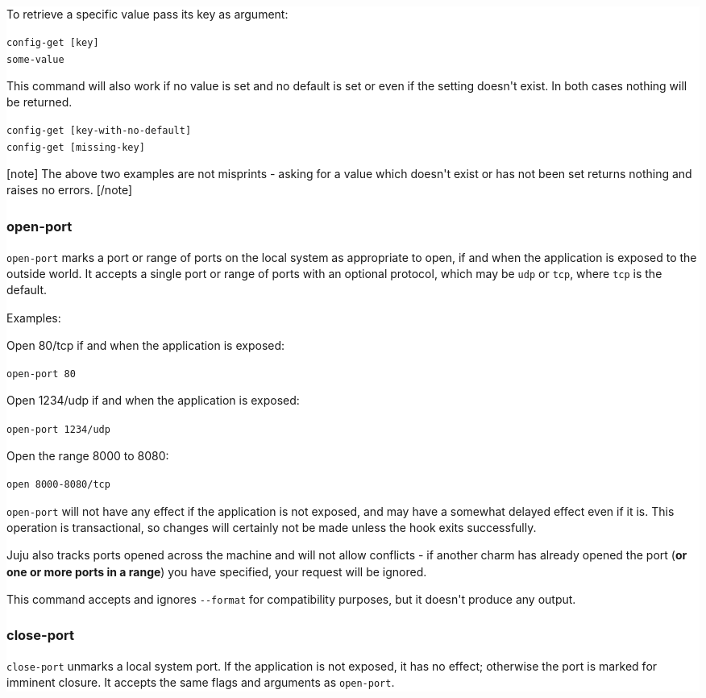 To retrieve a specific value pass its key as argument:

``` text
config-get [key]
some-value
```

This command will also work if no value is set and no default is set or even if the setting doesn't exist. In both cases nothing will be returned.

``` text
config-get [key-with-no-default]
config-get [missing-key]
```

[note]
The above two examples are not misprints - asking for a value which doesn't exist or has not been set returns nothing and raises no errors.
[/note]

<h3 id="heading--open-port">open-port</h3>

`open-port` marks a port or range of ports on the local system as appropriate to open, if and when the application is exposed to the outside world. It accepts a single port or range of ports with an optional protocol, which may be `udp` or `tcp`, where `tcp` is the default.

Examples:

Open 80/tcp if and when the application is exposed:

``` text
open-port 80
```

Open 1234/udp if and when the application is exposed:

``` text
open-port 1234/udp
```

Open the range 8000 to 8080:

``` text
open 8000-8080/tcp
```

`open-port` will not have any effect if the application is not exposed, and may have a somewhat delayed effect even if it is. This operation is transactional, so changes will certainly not be made unless the hook exits successfully.

Juju also tracks ports opened across the machine and will not allow conflicts - if another charm has already opened the port (**or one or more ports in a range**) you have specified, your request will be ignored.

This command accepts and ignores `--format` for compatibility purposes, but it doesn't produce any output.

<h3 id="heading--close-port">close-port</h3>

`close-port` unmarks a local system port. If the application is not exposed, it has no effect; otherwise the port is marked for imminent closure. It accepts the same flags and arguments as `open-port`.
